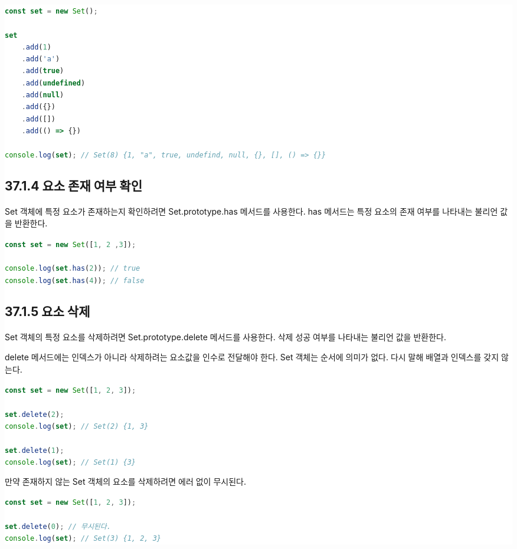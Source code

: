 ```js
const set = new Set();

set
	.add(1)
	.add('a')
	.add(true)
	.add(undefined)
	.add(null)
	.add({})
	.add([])
	.add(() => {})

console.log(set); // Set(8) {1, "a", true, undefind, null, {}, [], () => {}}
```

## 37.1.4 요소 존재 여부 확인

Set 객체에 특정 요소가 존재하는지 확인하려면 Set.prototype.has 메서드를 사용한다.
has 메서드는 특정 요소의 존재 여부를 나타내는 불리언 값을 반환한다.

```js
const set = new Set([1, 2 ,3]);

console.log(set.has(2)); // true
console.log(set.has(4)); // false
```

## 37.1.5 요소 삭제

Set 객체의 특정 요소를 삭제하려면 Set.prototype.delete 메서드를 사용한다.
삭제 성공 여부를 나타내는 불리언 값을 반환한다.

delete 메서드에는 인덱스가 아니라 삭제하려는 요소값을 인수로 전달해야 한다.
Set 객체는 순서에 의미가 없다. 다시 말해 배열과 인덱스를 갖지 않는다.

```js
const set = new Set([1, 2, 3]);

set.delete(2);
console.log(set); // Set(2) {1, 3}

set.delete(1);
console.log(set); // Set(1) {3}
```

만약 존재하지 않는 Set 객체의 요소를 삭제하려면 에러 없이 무시된다.

```js
const set = new Set([1, 2, 3]);

set.delete(0); // 무시된다.
console.log(set); // Set(3) {1, 2, 3}
```
